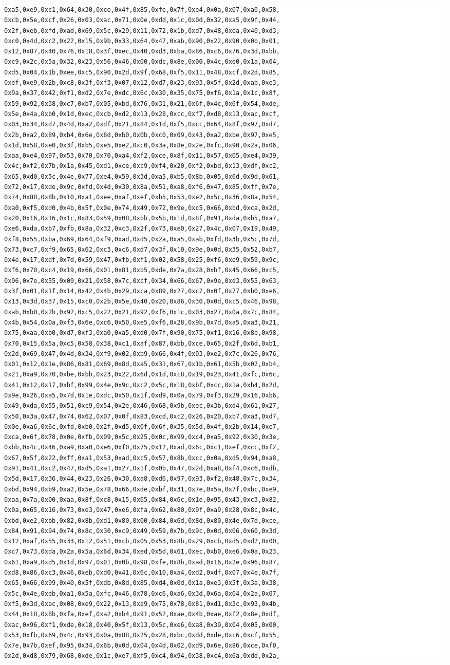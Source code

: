 ```
0xa5,0xe9,0xc1,0x64,0x30,0xce,0x4f,0x85,0xfe,0x7f,0xe4,0x0a,0x07,0xa0,0x58,
0xcb,0x5e,0xcf,0x26,0x03,0xac,0x71,0x0e,0xdd,0x1c,0x0d,0x32,0xa5,0x9f,0x44,
0x2f,0xeb,0xfd,0xad,0x69,0x5c,0x29,0x11,0x72,0x1b,0xd7,0x48,0xea,0x40,0xd3,
0xc0,0x4d,0xc2,0x22,0x15,0x9b,0x33,0x64,0x47,0xab,0x90,0x22,0x90,0x0b,0x01,
0x12,0x87,0x40,0x76,0x18,0x3f,0xec,0x40,0xd3,0xba,0x86,0xc6,0x76,0x3d,0xbb,
0xc9,0x2c,0x5a,0x32,0x23,0x56,0x46,0x00,0xdc,0x8e,0x00,0x4c,0xe0,0x1a,0x04,
0xd5,0x04,0x1b,0xee,0xc5,0x90,0x2d,0x9f,0x68,0xf5,0x11,0x48,0xcf,0x2d,0x85,
0xef,0xe9,0x2b,0xc8,0x3f,0xf3,0x07,0x12,0xd7,0x23,0x93,0x5f,0x2d,0xab,0xe3,
0x9a,0x37,0x42,0xf1,0xd2,0x7e,0xdc,0x6c,0x30,0x35,0x75,0xf6,0x1a,0x1c,0x8f,
0x59,0x92,0x38,0xc7,0xb7,0x05,0xbd,0x76,0x31,0x21,0x6f,0x4c,0x6f,0x54,0xde,
0x5e,0x4a,0xb0,0x1d,0xec,0xcb,0xd2,0x13,0x28,0xcc,0xf7,0xd8,0x13,0xac,0xcf,
0x03,0x34,0xd7,0x4d,0xa2,0xdf,0x21,0x84,0x1d,0xf5,0xcc,0x64,0x8f,0x97,0xd7,
0x2b,0xa2,0x89,0xb4,0x6e,0x8d,0xb0,0x0b,0xc0,0x09,0x43,0xa2,0xbe,0x97,0xe5,
0x1d,0x58,0xe0,0x3f,0xb5,0xe5,0xe2,0xc0,0x3a,0x8e,0x2e,0xfc,0x90,0x2a,0x06,
0xaa,0xe4,0x97,0x53,0x70,0x70,0xa4,0xf2,0xce,0x8f,0x11,0x57,0x05,0xe4,0x39,
0x4c,0xf2,0x7b,0x1a,0x45,0xd1,0xce,0xc9,0xf4,0x20,0xf2,0xbd,0x13,0xdf,0xc2,
0x65,0xd0,0x5c,0x4e,0x77,0xe4,0x59,0x3d,0xa5,0xb5,0x8b,0x05,0x6d,0x9d,0x61,
0x72,0x17,0xde,0x9c,0xfd,0x4d,0x30,0x8a,0x51,0xa8,0xf6,0x47,0x85,0xff,0x7e,
0x74,0x88,0x8b,0x10,0xa1,0xee,0xaf,0xef,0xb5,0x53,0xe2,0x5c,0x36,0x8a,0x54,
0xa0,0xf5,0xd0,0x4b,0x5f,0x0e,0x74,0x49,0x72,0x9e,0xc5,0x66,0xbd,0xca,0x2d,
0x20,0x16,0x16,0x1c,0x83,0x59,0x08,0xbb,0x5b,0x1d,0x8f,0x91,0xda,0xb5,0xa7,
0xe6,0xda,0xb7,0xfb,0x8a,0x32,0xc3,0x2f,0x73,0xe0,0x27,0x4c,0x07,0x19,0x49,
0xf8,0x55,0xba,0x69,0x64,0xf9,0xad,0xd5,0x2a,0xa5,0xab,0xfd,0x3b,0x5c,0x7d,
0x73,0xc7,0xf9,0x65,0x62,0xc3,0xc6,0xd7,0x3f,0x10,0x9e,0x0d,0x35,0x52,0xb7,
0x4e,0x17,0xdf,0x7d,0x59,0x47,0xfb,0xf1,0x02,0x58,0x25,0xf6,0xe9,0x59,0x9c,
0xf6,0x70,0xc4,0x19,0x66,0x01,0x81,0xb5,0xde,0x7a,0x28,0xbf,0x45,0x66,0xc5,
0x96,0x7e,0x55,0x09,0x21,0x58,0x7c,0xcf,0x34,0x66,0x67,0x9e,0xd3,0x55,0x63,
0x3f,0x01,0x1f,0x14,0x42,0x4b,0x29,0xca,0x89,0x27,0xc7,0x0f,0x77,0xb0,0xe6,
0x13,0x3d,0x37,0x15,0xc0,0x2b,0x5e,0x40,0x20,0x86,0x30,0x0d,0xc5,0x46,0x98,
0xab,0xb0,0x2b,0x92,0xc5,0x22,0x21,0x92,0xf6,0x1c,0x03,0x27,0x0a,0x7c,0x84,
0x4b,0x54,0x0a,0xf3,0x6e,0xc6,0x50,0xe5,0xf6,0x28,0x9b,0x7d,0xa5,0xa3,0x21,
0x75,0xaa,0xb0,0xd7,0xf3,0xa0,0xa5,0xd0,0x7f,0x90,0x75,0xf1,0x16,0x8b,0x98,
0x70,0x15,0x5a,0xc5,0x58,0x38,0xc1,0xaf,0x87,0xbb,0xce,0x65,0x2f,0x6d,0xb1,
0x2d,0x69,0x47,0x4d,0x34,0xf9,0x02,0xb9,0x66,0x4f,0x93,0xe2,0x7c,0x26,0x76,
0x01,0x12,0x1e,0x86,0x81,0x69,0x8d,0xa5,0x31,0x67,0x1b,0x61,0x5b,0x02,0xb4,
0x21,0xa9,0x70,0xbe,0xbb,0x23,0x22,0x6d,0x1d,0xc8,0x19,0x23,0x41,0xfc,0x6c,
0x41,0x12,0x17,0xbf,0x99,0x4e,0x9c,0xc2,0x5c,0x18,0xbf,0xcc,0x1a,0xb4,0x2d,
0x9e,0x26,0xa5,0x7d,0x1e,0xdc,0x50,0x1f,0xd9,0x0a,0x79,0xf3,0x29,0x16,0xb6,
0x49,0xda,0x55,0x51,0xc9,0x54,0x2e,0x46,0x68,0x9b,0xec,0x3b,0xd4,0x61,0x27,
0x50,0x3a,0x47,0x74,0x62,0x07,0x0f,0x83,0xcd,0xc2,0x26,0x20,0xb7,0xa3,0xd7,
0x0e,0xa6,0x6c,0xfd,0xb0,0x2f,0xd5,0x0f,0x6f,0x35,0x5d,0x4f,0x2b,0x14,0xe7,
0xca,0x6f,0x78,0x0e,0xfb,0x09,0x5c,0x25,0x0c,0x99,0xc4,0xa5,0x92,0x30,0x3e,
0xbb,0x4c,0x46,0xa9,0xa0,0xe6,0xf0,0x75,0x12,0xad,0x6c,0xc1,0xef,0xcc,0xf2,
0x67,0x5f,0x22,0xff,0xa1,0x53,0xad,0xc5,0x57,0x8b,0xcc,0x0a,0xd5,0x94,0xa8,
0x91,0x41,0xc2,0x47,0xd5,0xa1,0x27,0x1f,0x0b,0x47,0x2d,0xa8,0xf4,0xc6,0xdb,
0x5d,0x17,0x36,0x44,0x23,0x26,0x30,0xa8,0xd6,0x97,0x93,0xf2,0x48,0x7c,0x34,
0xbd,0x94,0xb9,0xa2,0x5e,0x78,0x66,0xde,0xbf,0x31,0x7e,0x5a,0x7f,0xbc,0xe9,
0xaa,0x7a,0x00,0xaa,0x8f,0xc8,0x15,0x65,0x84,0x6c,0x1e,0x95,0x43,0xc3,0x82,
0x0a,0x65,0x16,0x73,0xe3,0x47,0xe6,0xfa,0x62,0x80,0x9f,0xa9,0x28,0x8c,0x4c,
0xbd,0xe2,0xbb,0x82,0x8b,0xd1,0x80,0x00,0x84,0x6d,0x8d,0x80,0x4e,0x7d,0xce,
0x84,0x91,0x94,0x74,0x8c,0x30,0xc9,0x49,0x59,0x7b,0x9c,0x0d,0x06,0x60,0x3d,
0x12,0xaf,0x55,0x33,0x12,0x51,0xcb,0x05,0x53,0x8b,0x29,0xcb,0xd5,0xd2,0x00,
0xc7,0x73,0xda,0x2a,0x5a,0x6d,0x34,0xed,0x5d,0x61,0xec,0xb0,0xe6,0x0a,0x23,
0x61,0xa9,0xd5,0x1d,0x97,0x01,0x0b,0x98,0xfe,0x8b,0xad,0x16,0x2e,0x96,0x87,
0xd8,0x86,0xc3,0x46,0xeb,0xd0,0x41,0x6c,0x10,0xa4,0xd2,0xdf,0x07,0x4e,0x7f,
0x65,0x66,0x99,0x40,0x5f,0xdb,0x8d,0x85,0xd4,0x0d,0x1a,0xe3,0x5f,0x3a,0x38,
0x5c,0x4e,0xeb,0xa1,0x5a,0xfc,0x46,0x78,0xc6,0xa6,0x3d,0x6a,0x04,0x2a,0x07,
0xf5,0x3d,0xac,0x08,0xe9,0x22,0x13,0xa9,0x75,0x78,0x81,0xd1,0x3c,0x93,0x4b,
0x44,0x18,0x8b,0xfa,0xef,0xa2,0xb4,0x91,0x52,0xae,0x4b,0xae,0xf2,0x8e,0xdf,
0xac,0x96,0xf1,0xde,0x18,0x40,0x5f,0x13,0x5c,0xe6,0xa8,0x39,0x04,0x05,0x00,
0x53,0xfb,0x69,0x4c,0x93,0x0a,0x88,0x25,0x28,0xbc,0xdd,0xde,0xc6,0xcf,0x55,
0x7e,0x7b,0xef,0x95,0x34,0x6b,0x0d,0x04,0x4d,0x02,0xd9,0x6e,0x86,0xce,0xf0,
0x2d,0xd8,0x79,0x68,0xde,0x1c,0xe7,0xf5,0xc4,0x94,0x38,0xc4,0x6a,0xdd,0x2a,
```